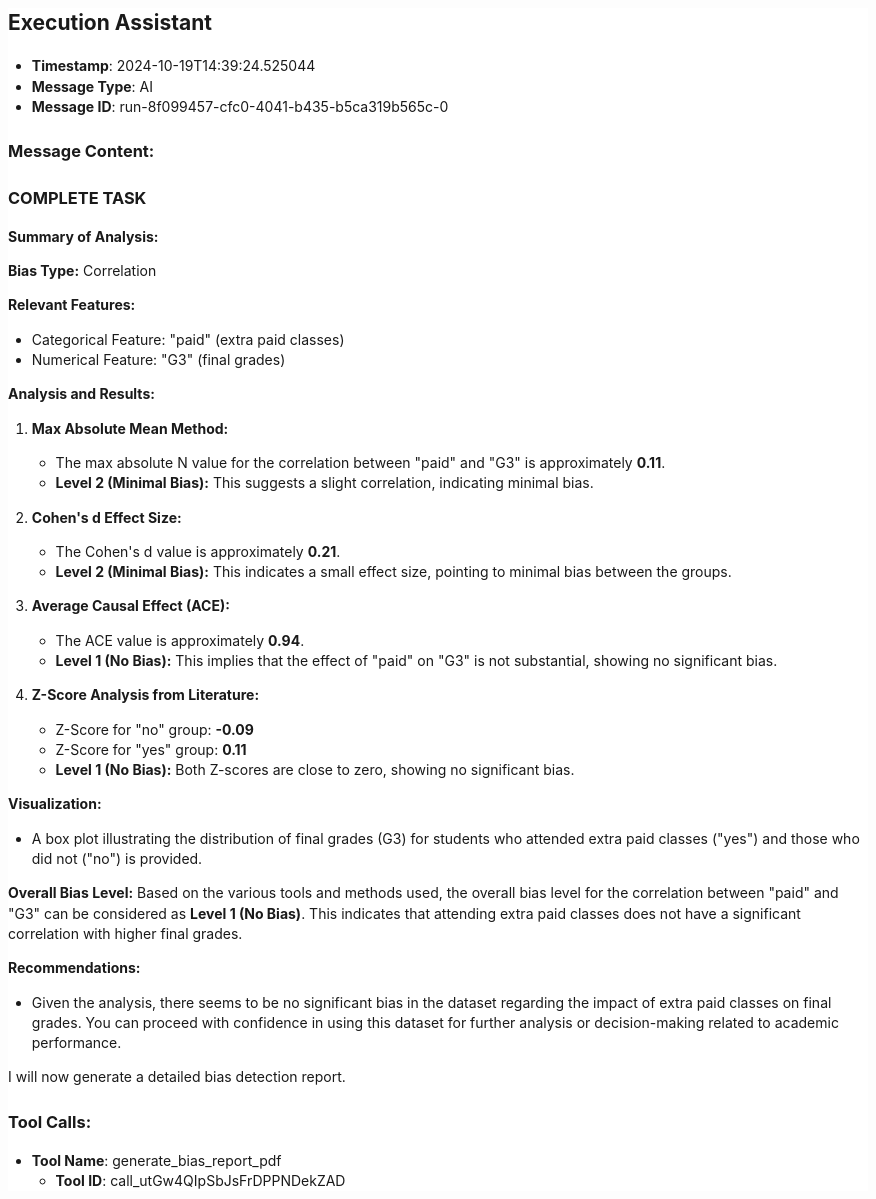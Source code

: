 ## Execution Assistant
- **Timestamp**: 2024-10-19T14:39:24.525044
- **Message Type**: AI
- **Message ID**: run-8f099457-cfc0-4041-b435-b5ca319b565c-0

### Message Content:

### COMPLETE TASK

**Summary of Analysis:**

**Bias Type:** Correlation

**Relevant Features:** 
- Categorical Feature: "paid" (extra paid classes)
- Numerical Feature: "G3" (final grades)

**Analysis and Results:**

1. **Max Absolute Mean Method:**
   - The max absolute N value for the correlation between "paid" and "G3" is approximately **0.11**.
   - **Level 2 (Minimal Bias):** This suggests a slight correlation, indicating minimal bias.

2. **Cohen's d Effect Size:**
   - The Cohen's d value is approximately **0.21**.
   - **Level 2 (Minimal Bias):** This indicates a small effect size, pointing to minimal bias between the groups.

3. **Average Causal Effect (ACE):**
   - The ACE value is approximately **0.94**.
   - **Level 1 (No Bias):** This implies that the effect of "paid" on "G3" is not substantial, showing no significant bias.

4. **Z-Score Analysis from Literature:**
   - Z-Score for "no" group: **-0.09**
   - Z-Score for "yes" group: **0.11**
   - **Level 1 (No Bias):** Both Z-scores are close to zero, showing no significant bias.

**Visualization:**
- A box plot illustrating the distribution of final grades (G3) for students who attended extra paid classes ("yes") and those who did not ("no") is provided.

**Overall Bias Level:** Based on the various tools and methods used, the overall bias level for the correlation between "paid" and "G3" can be considered as **Level 1 (No Bias)**. This indicates that attending extra paid classes does not have a significant correlation with higher final grades.

**Recommendations:**
- Given the analysis, there seems to be no significant bias in the dataset regarding the impact of extra paid classes on final grades. You can proceed with confidence in using this dataset for further analysis or decision-making related to academic performance.

I will now generate a detailed bias detection report.

### Tool Calls:
- **Tool Name**: generate_bias_report_pdf
  - **Tool ID**: call_utGw4QIpSbJsFrDPPNDekZAD